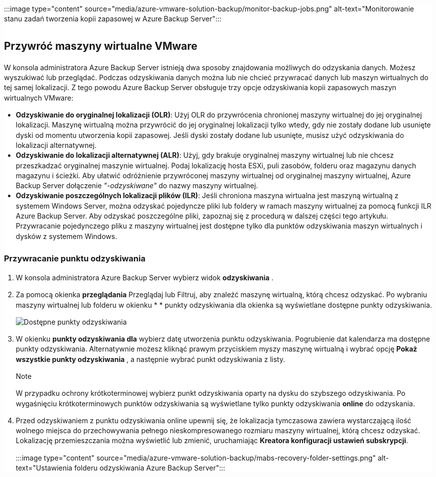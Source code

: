 :::image type="content" source="media/azure-vmware-solution-backup/monitor-backup-jobs.png" alt-text="Monitorowanie stanu zadań tworzenia kopii zapasowej w Azure Backup Server":::

## <a name="restore-vmware-virtual-machines"></a>Przywróć maszyny wirtualne VMware

W konsola administratora Azure Backup Server istnieją dwa sposoby znajdowania możliwych do odzyskania danych. Możesz wyszukiwać lub przeglądać. Podczas odzyskiwania danych można lub nie chcieć przywracać danych lub maszyn wirtualnych do tej samej lokalizacji. Z tego powodu Azure Backup Server obsługuje trzy opcje odzyskiwania kopii zapasowych maszyn wirtualnych VMware:

- **Odzyskiwanie do oryginalnej lokalizacji (OLR)**: Użyj OLR do przywrócenia chronionej maszyny wirtualnej do jej oryginalnej lokalizacji. Maszynę wirtualną można przywrócić do jej oryginalnej lokalizacji tylko wtedy, gdy nie zostały dodane lub usunięte dyski od momentu utworzenia kopii zapasowej. Jeśli dyski zostały dodane lub usunięte, musisz użyć odzyskiwania do lokalizacji alternatywnej.
- **Odzyskiwanie do lokalizacji alternatywnej (ALR)**: Użyj, gdy brakuje oryginalnej maszyny wirtualnej lub nie chcesz przeszkadzać oryginalnej maszynie wirtualnej. Podaj lokalizację hosta ESXi, puli zasobów, folderu oraz magazynu danych magazynu i ścieżki. Aby ułatwić odróżnienie przywróconej maszyny wirtualnej od oryginalnej maszyny wirtualnej, Azure Backup Server dołączenie *"-odzyskiwane"* do nazwy maszyny wirtualnej.
- **Odzyskiwanie poszczególnych lokalizacji plików (ILR)**: Jeśli chroniona maszyna wirtualna jest maszyną wirtualną z systemem Windows Server, można odzyskać pojedyncze pliki lub foldery w ramach maszyny wirtualnej za pomocą funkcji ILR Azure Backup Server. Aby odzyskać poszczególne pliki, zapoznaj się z procedurą w dalszej części tego artykułu. Przywracanie pojedynczego pliku z maszyny wirtualnej jest dostępne tylko dla punktów odzyskiwania maszyn wirtualnych i dysków z systemem Windows.

### <a name="restore-a-recovery-point"></a>Przywracanie punktu odzyskiwania

1. W konsola administratora Azure Backup Server wybierz widok **odzyskiwania** . 

1. Za pomocą okienka **przeglądania** Przeglądaj lub Filtruj, aby znaleźć maszynę wirtualną, którą chcesz odzyskać. Po wybraniu maszyny wirtualnej lub folderu w okienku * * punkty odzyskiwania dla okienka są wyświetlane dostępne punkty odzyskiwania.

   ![Dostępne punkty odzyskiwania](../backup/media/restore-azure-backup-server-vmware/recovery-points.png)

1. W okienku **punkty odzyskiwania dla** wybierz datę utworzenia punktu odzyskiwania. Pogrubienie dat kalendarza ma dostępne punkty odzyskiwania. Alternatywnie możesz kliknąć prawym przyciskiem myszy maszynę wirtualną i wybrać opcję **Pokaż wszystkie punkty odzyskiwania** , a następnie wybrać punkt odzyskiwania z listy.

   > [!NOTE] 
   > W przypadku ochrony krótkoterminowej wybierz punkt odzyskiwania oparty na dysku do szybszego odzyskiwania. Po wygaśnięciu krótkoterminowych punktów odzyskiwania są wyświetlane tylko punkty odzyskiwania **online** do odzyskania.

1. Przed odzyskiwaniem z punktu odzyskiwania online upewnij się, że lokalizacja tymczasowa zawiera wystarczającą ilość wolnego miejsca do przechowywania pełnego nieskompresowanego rozmiaru maszyny wirtualnej, którą chcesz odzyskać. Lokalizację przemieszczania można wyświetlić lub zmienić, uruchamiając **Kreatora konfiguracji ustawień subskrypcji**.

   :::image type="content" source="media/azure-vmware-solution-backup/mabs-recovery-folder-settings.png" alt-text="Ustawienia folderu odzyskiwania Azure Backup Server":::
